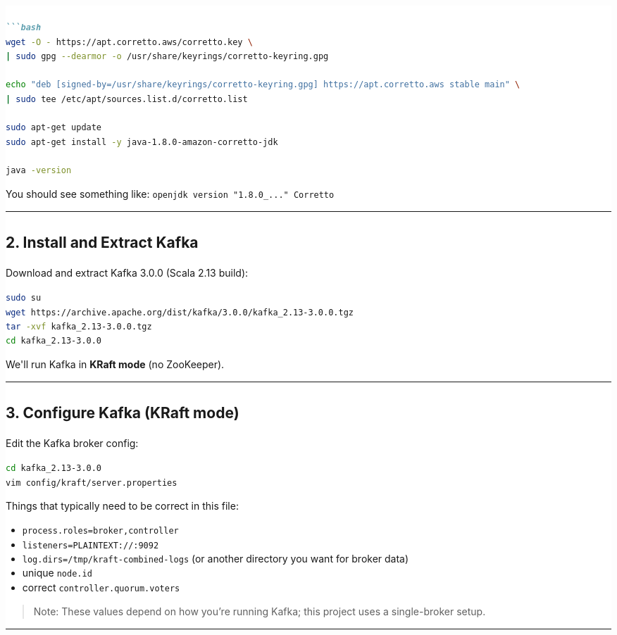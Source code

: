 ````markdown

```bash
wget -O - https://apt.corretto.aws/corretto.key \
| sudo gpg --dearmor -o /usr/share/keyrings/corretto-keyring.gpg

echo "deb [signed-by=/usr/share/keyrings/corretto-keyring.gpg] https://apt.corretto.aws stable main" \
| sudo tee /etc/apt/sources.list.d/corretto.list

sudo apt-get update
sudo apt-get install -y java-1.8.0-amazon-corretto-jdk

java -version
````

You should see something like:
`openjdk version "1.8.0_..." Corretto`

---

## 2. Install and Extract Kafka

Download and extract Kafka 3.0.0 (Scala 2.13 build):

```bash
sudo su
wget https://archive.apache.org/dist/kafka/3.0.0/kafka_2.13-3.0.0.tgz
tar -xvf kafka_2.13-3.0.0.tgz
cd kafka_2.13-3.0.0
```

We'll run Kafka in **KRaft mode** (no ZooKeeper).

---

## 3. Configure Kafka (KRaft mode)

Edit the Kafka broker config:

```bash
cd kafka_2.13-3.0.0
vim config/kraft/server.properties
```

Things that typically need to be correct in this file:

* `process.roles=broker,controller`
* `listeners=PLAINTEXT://:9092`
* `log.dirs=/tmp/kraft-combined-logs` (or another directory you want for broker data)
* unique `node.id`
* correct `controller.quorum.voters`

> Note: These values depend on how you’re running Kafka; this project uses a single-broker setup.

---
